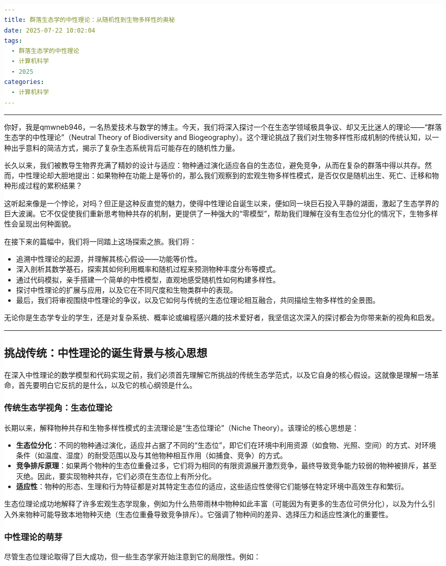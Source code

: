 ```yaml
---
title: 群落生态学的中性理论：从随机性到生物多样性的奥秘
date: 2025-07-22 10:02:04
tags:
  - 群落生态学的中性理论
  - 计算机科学
  - 2025
categories:
  - 计算机科学
---
```


---

你好，我是qmwneb946，一名热爱技术与数学的博主。今天，我们将深入探讨一个在生态学领域极具争议、却又无比迷人的理论——“群落生态学的中性理论”（Neutral Theory of Biodiversity and Biogeography）。这个理论挑战了我们对生物多样性形成机制的传统认知，以一种出乎意料的简洁方式，揭示了复杂生态系统背后可能存在的随机性力量。

长久以来，我们被教导生物界充满了精妙的设计与适应：物种通过演化适应各自的生态位，避免竞争，从而在复杂的群落中得以共存。然而，中性理论却大胆地提出：如果物种在功能上是等价的，那么我们观察到的宏观生物多样性模式，是否仅仅是随机出生、死亡、迁移和物种形成过程的累积结果？

这听起来像是一个悖论，对吗？但正是这种反直觉的魅力，使得中性理论自诞生以来，便如同一块巨石投入平静的湖面，激起了生态学界的巨大波澜。它不仅促使我们重新思考物种共存的机制，更提供了一种强大的“零模型”，帮助我们理解在没有生态位分化的情况下，生物多样性会呈现出何种面貌。

在接下来的篇幅中，我们将一同踏上这场探索之旅。我们将：
*   追溯中性理论的起源，并理解其核心假设——功能等价性。
*   深入剖析其数学基石，探索其如何利用概率和随机过程来预测物种丰度分布等模式。
*   通过代码模拟，亲手搭建一个简单的中性模型，直观地感受随机性如何构建多样性。
*   探讨中性理论的扩展与应用，以及它在不同尺度和生物类群中的表现。
*   最后，我们将审视围绕中性理论的争议，以及它如何与传统的生态位理论相互融合，共同描绘生物多样性的全景图。

无论你是生态学专业的学生，还是对复杂系统、概率论或编程感兴趣的技术爱好者，我坚信这次深入的探讨都会为你带来新的视角和启发。

---

## 挑战传统：中性理论的诞生背景与核心思想

在深入中性理论的数学模型和代码实现之前，我们必须首先理解它所挑战的传统生态学范式，以及它自身的核心假设。这就像是理解一场革命，首先要明白它反抗的是什么，以及它的核心纲领是什么。

### 传统生态学视角：生态位理论

长期以来，解释物种共存和生物多样性模式的主流理论是“生态位理论”（Niche Theory）。该理论的核心思想是：

*   **生态位分化**：不同的物种通过演化，适应并占据了不同的“生态位”，即它们在环境中利用资源（如食物、光照、空间）的方式、对环境条件（如温度、湿度）的耐受范围以及与其他物种相互作用（如捕食、竞争）的方式。
*   **竞争排斥原理**：如果两个物种的生态位重叠过多，它们将为相同的有限资源展开激烈竞争，最终导致竞争能力较弱的物种被排斥，甚至灭绝。因此，要实现物种共存，它们必须在生态位上有所分化。
*   **适应性**：物种的形态、生理和行为特征都是对其特定生态位的适应，这些适应性使得它们能够在特定环境中高效生存和繁衍。

生态位理论成功地解释了许多宏观生态学现象，例如为什么热带雨林中物种如此丰富（可能因为有更多的生态位可供分化），以及为什么引入外来物种可能导致本地物种灭绝（生态位重叠导致竞争排斥）。它强调了物种间的差异、选择压力和适应性演化的重要性。

### 中性理论的萌芽

尽管生态位理论取得了巨大成功，但一些生态学家开始注意到它的局限性。例如：
